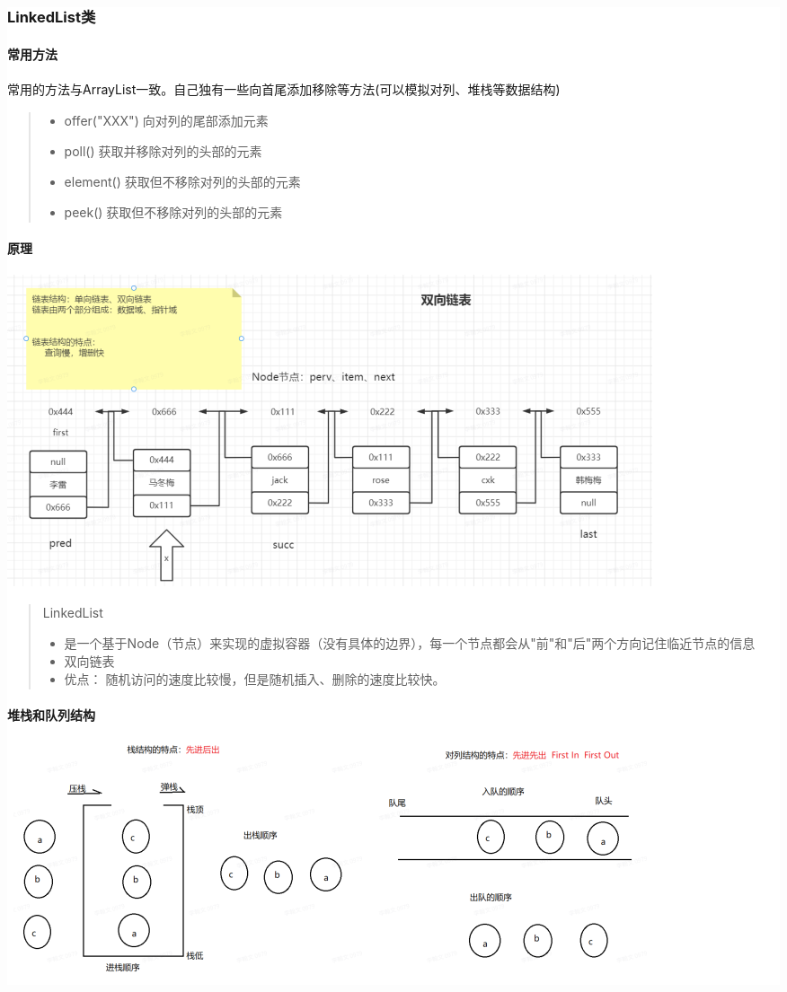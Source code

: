 

### LinkedList类

#### 常⽤⽅法

常⽤的⽅法与ArrayList⼀致。⾃⼰独有⼀些向⾸尾添加移除等⽅法(可以模拟对列、堆栈等数据结构)

> * offer("XXX")  向对列的尾部添加元素
> * poll()   获取并移除对列的头部的元素
> * element()  获取但不移除对列的头部的元素
>
> * peek()  获取但不移除对列的头部的元素

#### 原理

![image-20220720211343953](img/image-20220720211343953.png)

>  LinkedList 
>
> * 是一个基于Node（节点）来实现的虚拟容器（没有具体的边界），每一个节点都会从"前"和"后"两个方向记住临近节点的信息
> * 双向链表
> * 优点：
>   随机访问的速度比较慢，但是随机插入、删除的速度比较快。

#### 堆栈和队列结构

![image-20220720211416196](img/image-20220720211416196.png)
